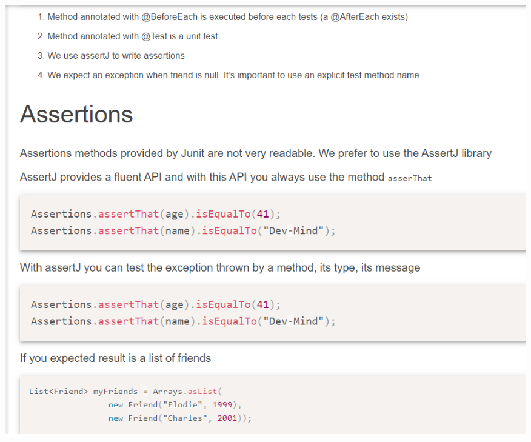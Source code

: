 ![tests](https://github.com/anindameister/SpringBootFairCorp/blob/main/snaps/basicJavaProblem4.PNG)


